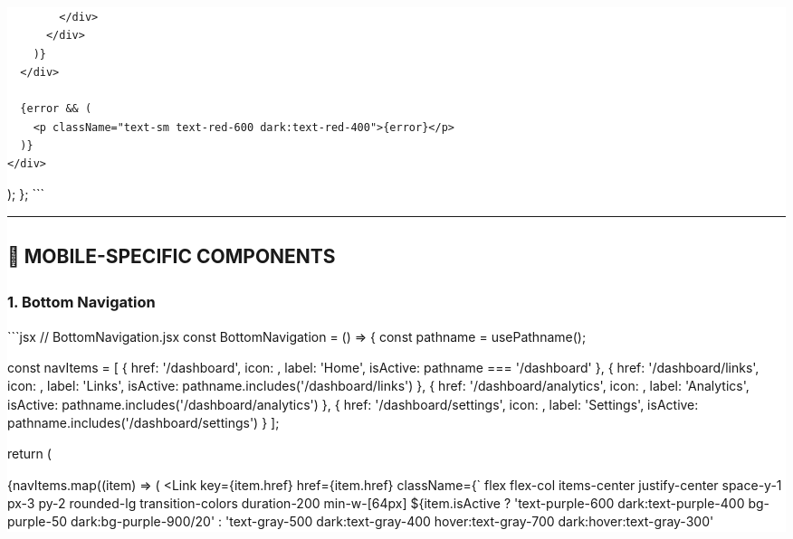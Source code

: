             </div>
          </div>
        )}
      </div>
      
      {error && (
        <p className="text-sm text-red-600 dark:text-red-400">{error}</p>
      )}
    </div>
  );
};
\`\`\`

---

## 📱 MOBILE-SPECIFIC COMPONENTS

### 1. Bottom Navigation
\`\`\`jsx
// BottomNavigation.jsx
const BottomNavigation = () => {
  const pathname = usePathname();
  
  const navItems = [
    {
      href: '/dashboard',
      icon: <HomeIcon className="w-6 h-6" />,
      label: 'Home',
      isActive: pathname === '/dashboard'
    },
    {
      href: '/dashboard/links',
      icon: <LinkIcon className="w-6 h-6" />,
      label: 'Links',
      isActive: pathname.includes('/dashboard/links')
    },
    {
      href: '/dashboard/analytics',
      icon: <BarChartIcon className="w-6 h-6" />,
      label: 'Analytics',
      isActive: pathname.includes('/dashboard/analytics')
    },
    {
      href: '/dashboard/settings',
      icon: <SettingsIcon className="w-6 h-6" />,
      label: 'Settings',
      isActive: pathname.includes('/dashboard/settings')
    }
  ];

  return (
    <nav className="fixed bottom-0 left-0 right-0 z-40 bg-white dark:bg-gray-900 border-t border-gray-200 dark:border-gray-800 md:hidden">
      <div className="flex justify-around items-center h-16 px-4">
        {navItems.map((item) => (
          <Link
            key={item.href}
            href={item.href}
            className={`
              flex flex-col items-center justify-center space-y-1 px-3 py-2 rounded-lg
              transition-colors duration-200 min-w-[64px]
              ${item.isActive 
                ? 'text-purple-600 dark:text-purple-400 bg-purple-50 dark:bg-purple-900/20' 
                : 'text-gray-500 dark:text-gray-400 hover:text-gray-700 dark:hover:text-gray-300'